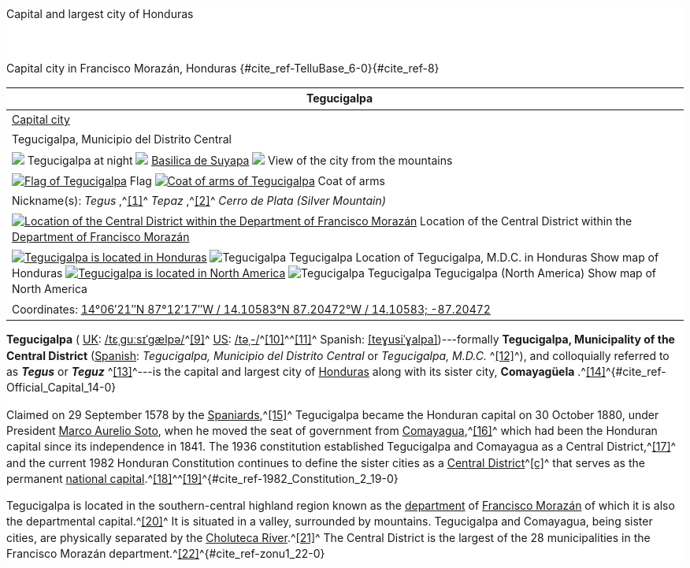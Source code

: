 Capital and largest city of Honduras

<br />

Capital city in Francisco Morazán, Honduras
{#cite_ref-TelluBase_6-0}{#cite_ref-8}

| Tegucigalpa ||
|---|---|
| [Capital city](/wiki/Capital_city "Capital city") ||
| Tegucigalpa, Municipio del Distrito Central ||
| [![](//upload.wikimedia.org/wikipedia/commons/thumb/8/80/Tegucigalpa%2C_Honduras_Long_Exposure_from_Humuya_Inn.jpg/268px-Tegucigalpa%2C_Honduras_Long_Exposure_from_Humuya_Inn.jpg)](/wiki/File:Tegucigalpa,_Honduras_Long_Exposure_from_Humuya_Inn.jpg) Tegucigalpa at night [![](//upload.wikimedia.org/wikipedia/commons/thumb/f/f4/Basilica_Virgen_de_Suyapa.jpg/82px-Basilica_Virgen_de_Suyapa.jpg)](/wiki/File:Basilica_Virgen_de_Suyapa.jpg) [Basilica de Suyapa](/w/index.php?title=Basilica_de_Suyapa&action=edit&redlink=1 "Basilica de Suyapa (page does not exist)") [![](//upload.wikimedia.org/wikipedia/commons/thumb/2/2a/Tegucigalpa_Skyline_Summer.jpg/182px-Tegucigalpa_Skyline_Summer.jpg)](/wiki/File:Tegucigalpa_Skyline_Summer.jpg) View of the city from the mountains ||
| [![Flag of Tegucigalpa](//upload.wikimedia.org/wikipedia/commons/thumb/8/88/Flag_of_Tegucigalpa.svg/100px-Flag_of_Tegucigalpa.svg.png)](/wiki/File:Flag_of_Tegucigalpa.svg "Flag of Tegucigalpa") Flag [![Coat of arms of Tegucigalpa](//upload.wikimedia.org/wikipedia/commons/thumb/6/60/Escudo_de_Distrito_Central.svg/63px-Escudo_de_Distrito_Central.svg.png)](/wiki/File:Escudo_de_Distrito_Central.svg "Coat of arms of Tegucigalpa") Coat of arms ||
| Nickname(s): *Tegus* ,^[\[1\]](#cite_note-Tegus-1)^ *Tepaz* ,^[\[2\]](#cite_note-2)^ *Cerro de Plata (Silver Mountain)* ||
| [![Location of the Central District within the Department of Francisco Morazán](//upload.wikimedia.org/wikipedia/commons/thumb/f/f2/FranciscoMorazanMunicipalities2.png/120px-FranciscoMorazanMunicipalities2.png)](/wiki/File:FranciscoMorazanMunicipalities2.png "Location of the Central District within the Department of Francisco Morazán") Location of the Central District within the [Department of Francisco Morazán](/wiki/Francisco_Moraz%C3%A1n_Department "Francisco Morazán Department") ||
| [![Tegucigalpa is located in Honduras](//upload.wikimedia.org/wikipedia/commons/thumb/8/87/Honduras_location_map.svg/250px-Honduras_location_map.svg.png)](/wiki/File:Honduras_location_map.svg "Tegucigalpa is located in Honduras") ![Tegucigalpa](//upload.wikimedia.org/wikipedia/commons/thumb/0/0c/Red_pog.svg/6px-Red_pog.svg.png) Tegucigalpa Location of Tegucigalpa, M.D.C. in Honduras Show map of Honduras [![Tegucigalpa is located in North America](//upload.wikimedia.org/wikipedia/commons/thumb/d/d5/North_America_laea_location_map.svg/250px-North_America_laea_location_map.svg.png)](/wiki/File:North_America_laea_location_map.svg "Tegucigalpa is located in North America") ![Tegucigalpa](//upload.wikimedia.org/wikipedia/commons/thumb/0/0c/Red_pog.svg/6px-Red_pog.svg.png) Tegucigalpa Tegucigalpa (North America) Show map of North America ||
| Coordinates: [14°06′21″N 87°12′17″W﻿ / ﻿14.10583°N 87.20472°W﻿ / 14.10583; -87.20472](https://geohack.toolforge.org/geohack.php?pagename=Tegucigalpa&params=14_06_21_N_87_12_17_W_region:HN_type:city(1326460)) ||

**Tegucigalpa** ( [UK](/wiki/British_English "British English"): [/tɛˌɡuːsɪˈɡælpə/](/wiki/Help:IPA/English "Help:IPA/English")^[\[9\]](#cite_note-9)^ [US](/wiki/American_English "American English"): [/təˌ-/](/wiki/Help:IPA/English "Help:IPA/English")^[\[10\]](#cite_note-10)^^[\[11\]](#cite_note-11)^
Spanish: [\[teɣusiˈɣalpa\]](/wiki/Help:IPA/Spanish "Help:IPA/Spanish"))---formally **Tegucigalpa, Municipality of the Central District** ([Spanish](/wiki/Spanish_language "Spanish language"): *Tegucigalpa, Municipio del Distrito Central* or *Tegucigalpa, M.D.C.* ^[\[12\]](#cite_note-Cerro_de_Plata-12)^), and colloquially referred to as ***Tegus*** or ***Teguz*** ^[\[13\]](#cite_note-13)^---is the capital and largest city of [Honduras](/wiki/Honduras "Honduras") along with its sister city, **Comayagüela** .^[\[14\]](#cite_note-Official_Capital-14)^{#cite_ref-Official_Capital_14-0}

Claimed on 29 September 1578 by the [Spaniards](/wiki/Spanish_colonization_of_the_Americas "Spanish colonization of the Americas"),^[\[15\]](#cite_note-15)^ Tegucigalpa became the Honduran capital on 30 October 1880, under President [Marco Aurelio Soto](/wiki/Marco_Aurelio_Soto "Marco Aurelio Soto"), when he moved the seat of government from [Comayagua](/wiki/Comayagua "Comayagua"),^[\[16\]](#cite_note-Capital-16)^ which had been the Honduran capital since its independence in 1841. The 1936 constitution established Tegucigalpa and Comayagua as a Central District,^[\[17\]](#cite_note-1937_Constitution-17)^ and the current 1982 Honduran Constitution continues to define the sister cities as a [Central District](#Central_District)^[\[c\]](#endnote_cd)^ that serves as the permanent [national capital](/wiki/National_capital "National capital").^[\[18\]](#cite_note-1982_Constitution-18)^^[\[19\]](#cite_note-1982_Constitution_2-19)^{#cite_ref-1982_Constitution_2_19-0}

Tegucigalpa is located in the southern-central highland region known as the [department](/wiki/Departments_of_Honduras "Departments of Honduras") of [Francisco Morazán](/wiki/Francisco_Moraz%C3%A1n_Department "Francisco Morazán Department") of which it is also the departmental capital.^[\[20\]](#cite_note-20)^ It is situated in a valley, surrounded by mountains. Tegucigalpa and Comayagua, being sister cities, are physically separated by the [Choluteca River](/wiki/Choluteca_River "Choluteca River").^[\[21\]](#cite_note-21)^ The Central District is the largest of the 28 municipalities in the Francisco Morazán department.^[\[22\]](#cite_note-zonu1-22)^{#cite_ref-zonu1_22-0}
